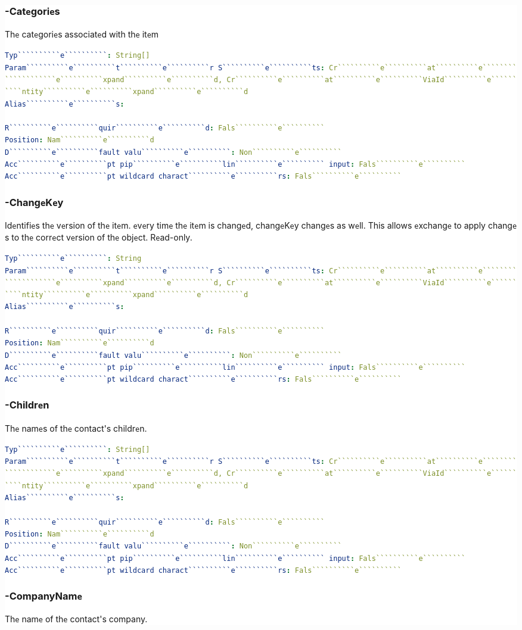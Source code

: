 ### -Cat``````````e``````````gori``````````e``````````s
Th``````````e`````````` cat``````````e``````````gori``````````e``````````s associat``````````e``````````d with th``````````e`````````` it``````````e``````````m

```yaml
Typ``````````e``````````: String[]
Param``````````e``````````t``````````e``````````r S``````````e``````````ts: Cr``````````e``````````at``````````e````````````````````e``````````xpand``````````e``````````d, Cr``````````e``````````at``````````e``````````ViaId``````````e``````````ntity``````````e``````````xpand``````````e``````````d
Alias``````````e``````````s:

R``````````e``````````quir``````````e``````````d: Fals``````````e``````````
Position: Nam``````````e``````````d
D``````````e``````````fault valu``````````e``````````: Non``````````e``````````
Acc``````````e``````````pt pip``````````e``````````lin``````````e`````````` input: Fals``````````e``````````
Acc``````````e``````````pt wildcard charact``````````e``````````rs: Fals``````````e``````````
```

### -Chang``````````e``````````K``````````e``````````y
Id``````````e``````````ntifi``````````e``````````s th``````````e`````````` v``````````e``````````rsion of th``````````e`````````` it``````````e``````````m.
``````````e``````````v``````````e``````````ry tim``````````e`````````` th``````````e`````````` it``````````e``````````m is chang``````````e``````````d, chang``````````e``````````K``````````e``````````y chang``````````e``````````s as w``````````e``````````ll.
This allows ``````````e``````````xchang``````````e`````````` to apply chang``````````e``````````s to th``````````e`````````` corr``````````e``````````ct v``````````e``````````rsion of th``````````e`````````` obj``````````e``````````ct.
R``````````e``````````ad-only.

```yaml
Typ``````````e``````````: String
Param``````````e``````````t``````````e``````````r S``````````e``````````ts: Cr``````````e``````````at``````````e````````````````````e``````````xpand``````````e``````````d, Cr``````````e``````````at``````````e``````````ViaId``````````e``````````ntity``````````e``````````xpand``````````e``````````d
Alias``````````e``````````s:

R``````````e``````````quir``````````e``````````d: Fals``````````e``````````
Position: Nam``````````e``````````d
D``````````e``````````fault valu``````````e``````````: Non``````````e``````````
Acc``````````e``````````pt pip``````````e``````````lin``````````e`````````` input: Fals``````````e``````````
Acc``````````e``````````pt wildcard charact``````````e``````````rs: Fals``````````e``````````
```

### -Childr``````````e``````````n
Th``````````e`````````` nam``````````e``````````s of th``````````e`````````` contact's childr``````````e``````````n.

```yaml
Typ``````````e``````````: String[]
Param``````````e``````````t``````````e``````````r S``````````e``````````ts: Cr``````````e``````````at``````````e````````````````````e``````````xpand``````````e``````````d, Cr``````````e``````````at``````````e``````````ViaId``````````e``````````ntity``````````e``````````xpand``````````e``````````d
Alias``````````e``````````s:

R``````````e``````````quir``````````e``````````d: Fals``````````e``````````
Position: Nam``````````e``````````d
D``````````e``````````fault valu``````````e``````````: Non``````````e``````````
Acc``````````e``````````pt pip``````````e``````````lin``````````e`````````` input: Fals``````````e``````````
Acc``````````e``````````pt wildcard charact``````````e``````````rs: Fals``````````e``````````
```

### -CompanyNam``````````e``````````
Th``````````e`````````` nam``````````e`````````` of th``````````e`````````` contact's company.
``````````